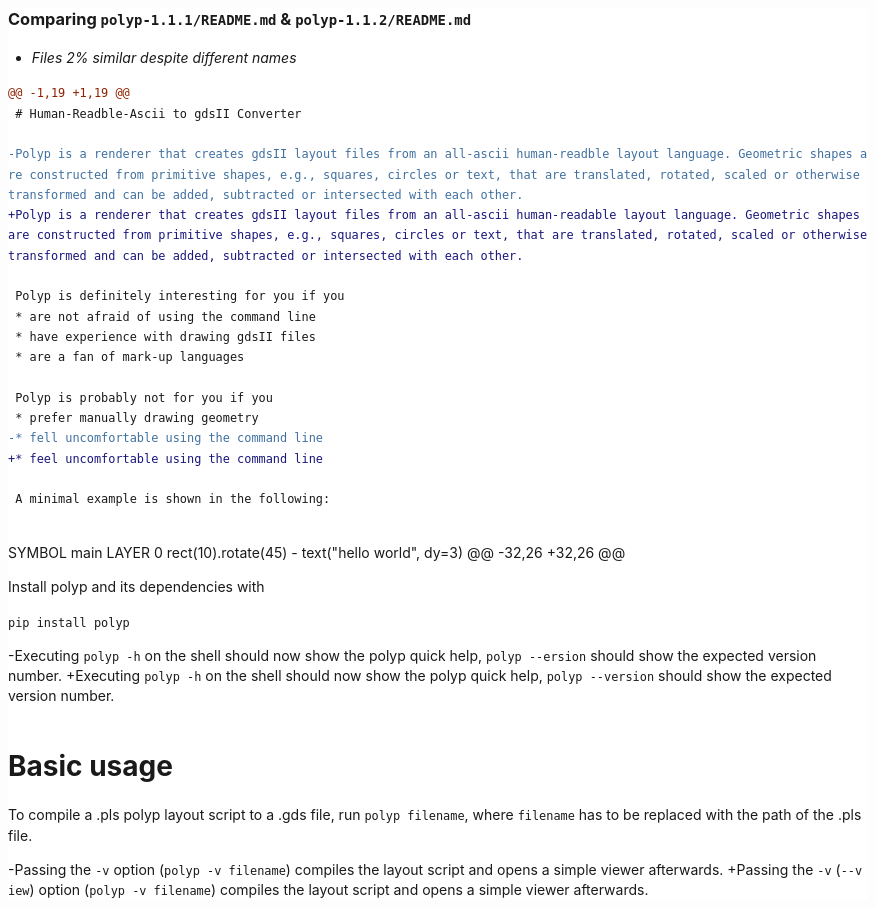 ### Comparing `polyp-1.1.1/README.md` & `polyp-1.1.2/README.md`

 * *Files 2% similar despite different names*

```diff
@@ -1,19 +1,19 @@
 # Human-Readble-Ascii to gdsII Converter
 
-Polyp is a renderer that creates gdsII layout files from an all-ascii human-readble layout language. Geometric shapes are constructed from primitive shapes, e.g., squares, circles or text, that are translated, rotated, scaled or otherwise transformed and can be added, subtracted or intersected with each other.
+Polyp is a renderer that creates gdsII layout files from an all-ascii human-readable layout language. Geometric shapes are constructed from primitive shapes, e.g., squares, circles or text, that are translated, rotated, scaled or otherwise transformed and can be added, subtracted or intersected with each other.
 
 Polyp is definitely interesting for you if you
 * are not afraid of using the command line
 * have experience with drawing gdsII files
 * are a fan of mark-up languages
 
 Polyp is probably not for you if you
 * prefer manually drawing geometry
-* fell uncomfortable using the command line
+* feel uncomfortable using the command line
 
 A minimal example is shown in the following:
 
 ```
 SYMBOL main
   LAYER 0
     rect(10).rotate(45) - text("hello world", dy=3)
@@ -32,26 +32,26 @@
 
 Install polyp and its dependencies with
 
 ```
 pip install polyp
 ```
 
-Executing `polyp -h` on the shell should now show the polyp quick help, `polyp --ersion` should show the expected version number.
+Executing `polyp -h` on the shell should now show the polyp quick help, `polyp --version` should show the expected version number.
 
 
 # Basic usage
 
 To compile a .pls polyp layout script to a .gds file, run `polyp filename`, where `filename` has to be replaced with the path of the .pls file.
 
-Passing the `-v` option (`polyp -v filename`) compiles the layout script and opens a simple viewer afterwards.
+Passing the `-v` (`--view`) option (`polyp -v filename`) compiles the layout script and opens a simple viewer afterwards.
 